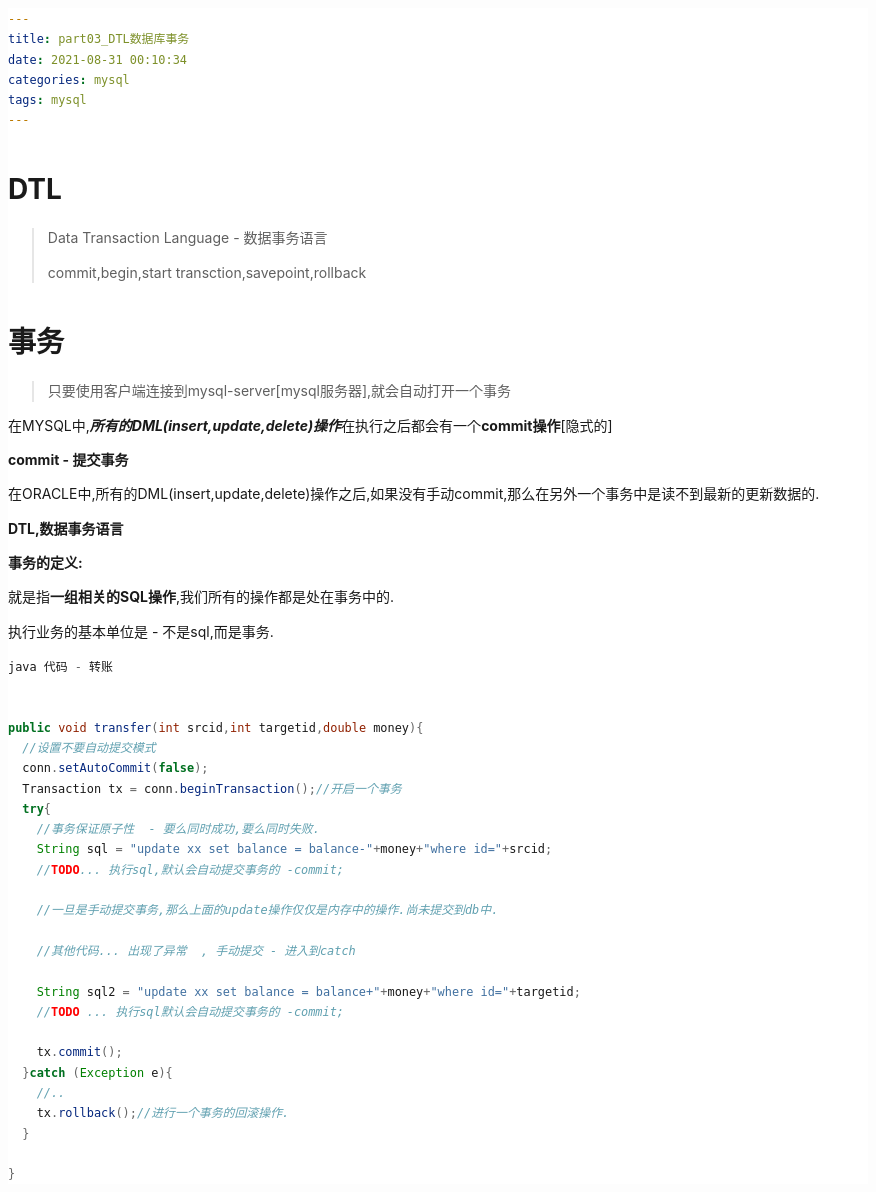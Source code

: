 ```yaml
---
title: part03_DTL数据库事务
date: 2021-08-31 00:10:34
categories: mysql
tags: mysql
---
```


# DTL

> Data Transaction Language - 数据事务语言
>
> commit,begin,start transction,savepoint,rollback

# 事务

> 只要使用客户端连接到mysql-server[mysql服务器],就会自动打开一个事务

在MYSQL中,***所有的DML(insert,update,delete)操作***在执行之后都会有一个**commit操作**[隐式的]

**commit - 提交事务**

在ORACLE中,所有的DML(insert,update,delete)操作之后,如果没有手动commit,那么在另外一个事务中是读不到最新的更新数据的.

**DTL,数据事务语言**

**事务的定义:**

就是指**一组相关的SQL操作**,我们所有的操作都是处在事务中的.

执行业务的基本单位是 - 不是sql,而是事务.

```java
java 代码 - 转账

  
public void transfer(int srcid,int targetid,double money){
  //设置不要自动提交模式
  conn.setAutoCommit(false);
  Transaction tx = conn.beginTransaction();//开启一个事务
  try{
    //事务保证原子性  - 要么同时成功,要么同时失败.
    String sql = "update xx set balance = balance-"+money+"where id="+srcid;
    //TODO... 执行sql,默认会自动提交事务的 -commit;
    
    //一旦是手动提交事务,那么上面的update操作仅仅是内存中的操作.尚未提交到db中.

    //其他代码... 出现了异常  , 手动提交 - 进入到catch

    String sql2 = "update xx set balance = balance+"+money+"where id="+targetid;
    //TODO ... 执行sql默认会自动提交事务的 -commit;
    
    tx.commit();
  }catch (Exception e){
    //..
    tx.rollback();//进行一个事务的回滚操作.
  }
  
}
```
